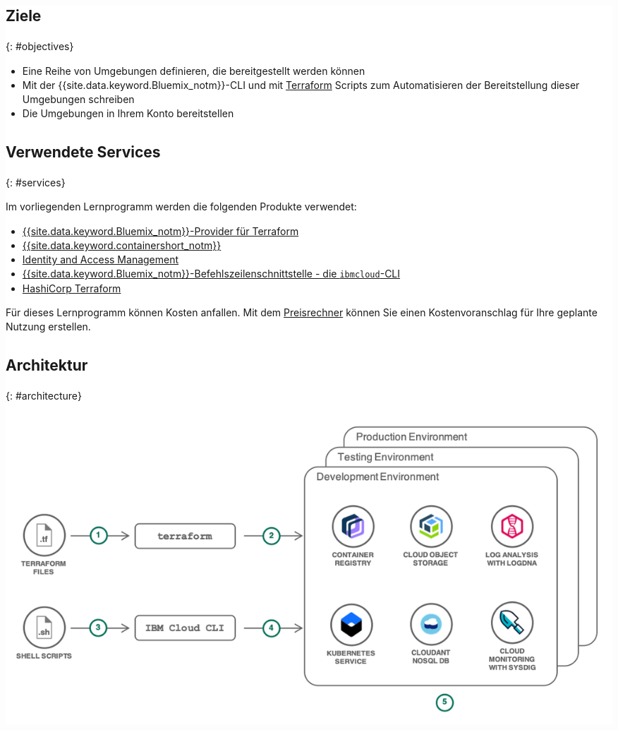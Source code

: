 ## Ziele
{: #objectives}

* Eine Reihe von Umgebungen definieren, die bereitgestellt werden können
* Mit der {{site.data.keyword.Bluemix_notm}}-CLI und mit [Terraform](https://www.terraform.io/) Scripts zum Automatisieren der Bereitstellung dieser Umgebungen schreiben
* Die Umgebungen in Ihrem Konto bereitstellen

## Verwendete Services
{: #services}

Im vorliegenden Lernprogramm werden die folgenden Produkte verwendet:
* [{{site.data.keyword.Bluemix_notm}}-Provider für Terraform](https://ibm-cloud.github.io/tf-ibm-docs/index.html)
* [{{site.data.keyword.containershort_notm}}](https://{DomainName}/containers-kubernetes/catalog/cluster)
* [Identity and Access Management](https://{DomainName}/iam/#/users)
* [{{site.data.keyword.Bluemix_notm}}-Befehlszeilenschnittstelle - die `ibmcloud`-CLI](/docs/cli?topic=cloud-cli-install-ibmcloud-cli)
* [HashiCorp Terraform](https://www.terraform.io/)

Für dieses Lernprogramm können Kosten anfallen. Mit dem [Preisrechner](https://{DomainName}/pricing/) können Sie einen Kostenvoranschlag für Ihre geplante Nutzung erstellen.

## Architektur
{: #architecture}

<p style="text-align: center;">

![](./images/solution26-plan-create-update-deployments/architecture.png)
</p>
